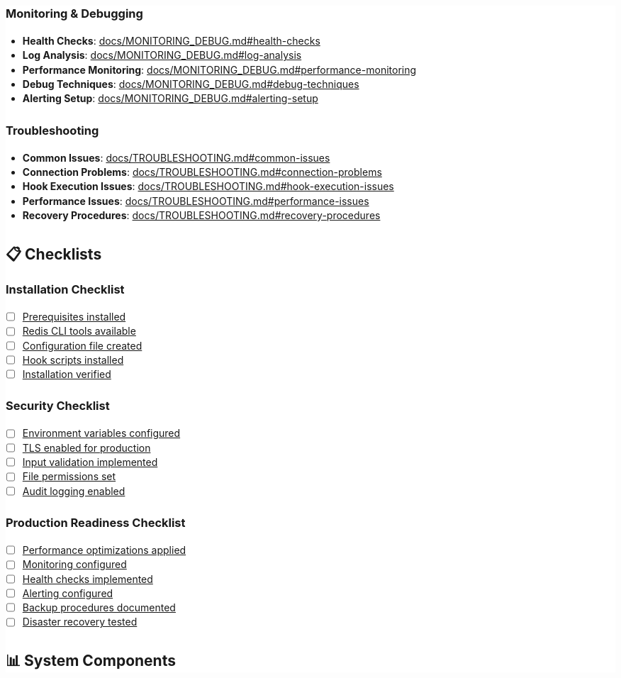 ### Monitoring & Debugging
- **Health Checks**: [docs/MONITORING_DEBUG.md#health-checks](docs/MONITORING_DEBUG.md#health-checks)
- **Log Analysis**: [docs/MONITORING_DEBUG.md#log-analysis](docs/MONITORING_DEBUG.md#log-analysis)
- **Performance Monitoring**: [docs/MONITORING_DEBUG.md#performance-monitoring](docs/MONITORING_DEBUG.md#performance-monitoring)
- **Debug Techniques**: [docs/MONITORING_DEBUG.md#debug-techniques](docs/MONITORING_DEBUG.md#debug-techniques)
- **Alerting Setup**: [docs/MONITORING_DEBUG.md#alerting-setup](docs/MONITORING_DEBUG.md#alerting-setup)

### Troubleshooting
- **Common Issues**: [docs/TROUBLESHOOTING.md#common-issues](docs/TROUBLESHOOTING.md#common-issues)
- **Connection Problems**: [docs/TROUBLESHOOTING.md#connection-problems](docs/TROUBLESHOOTING.md#connection-problems)
- **Hook Execution Issues**: [docs/TROUBLESHOOTING.md#hook-execution-issues](docs/TROUBLESHOOTING.md#hook-execution-issues)
- **Performance Issues**: [docs/TROUBLESHOOTING.md#performance-issues](docs/TROUBLESHOOTING.md#performance-issues)
- **Recovery Procedures**: [docs/TROUBLESHOOTING.md#recovery-procedures](docs/TROUBLESHOOTING.md#recovery-procedures)

## 📋 Checklists

### Installation Checklist
- [ ] [Prerequisites installed](docs/INSTALLATION_SETUP.md#prerequisites)
- [ ] [Redis CLI tools available](docs/INSTALLATION_SETUP.md#required-software)
- [ ] [Configuration file created](docs/INSTALLATION_SETUP.md#step-2-configure-redis-connection)
- [ ] [Hook scripts installed](docs/INSTALLATION_SETUP.md#step-4-create-hook-scripts)
- [ ] [Installation verified](docs/INSTALLATION_SETUP.md#verification)

### Security Checklist
- [ ] [Environment variables configured](docs/SECURITY_PERFORMANCE.md#credential-management)
- [ ] [TLS enabled for production](docs/SECURITY_PERFORMANCE.md#tls-configuration)
- [ ] [Input validation implemented](docs/SECURITY_PERFORMANCE.md#input-validation-and-sanitization)
- [ ] [File permissions set](docs/SECURITY_PERFORMANCE.md#secure-configuration-files)
- [ ] [Audit logging enabled](docs/SECURITY_PERFORMANCE.md#security-best-practices)

### Production Readiness Checklist
- [ ] [Performance optimizations applied](docs/SECURITY_PERFORMANCE.md#performance-optimization)
- [ ] [Monitoring configured](docs/MONITORING_DEBUG.md#system-monitoring)
- [ ] [Health checks implemented](docs/MONITORING_DEBUG.md#health-checks)
- [ ] [Alerting configured](docs/MONITORING_DEBUG.md#alerting-setup)
- [ ] [Backup procedures documented](docs/TROUBLESHOOTING.md#recovery-procedures)
- [ ] [Disaster recovery tested](docs/TROUBLESHOOTING.md#recovery-procedures)

## 📊 System Components
